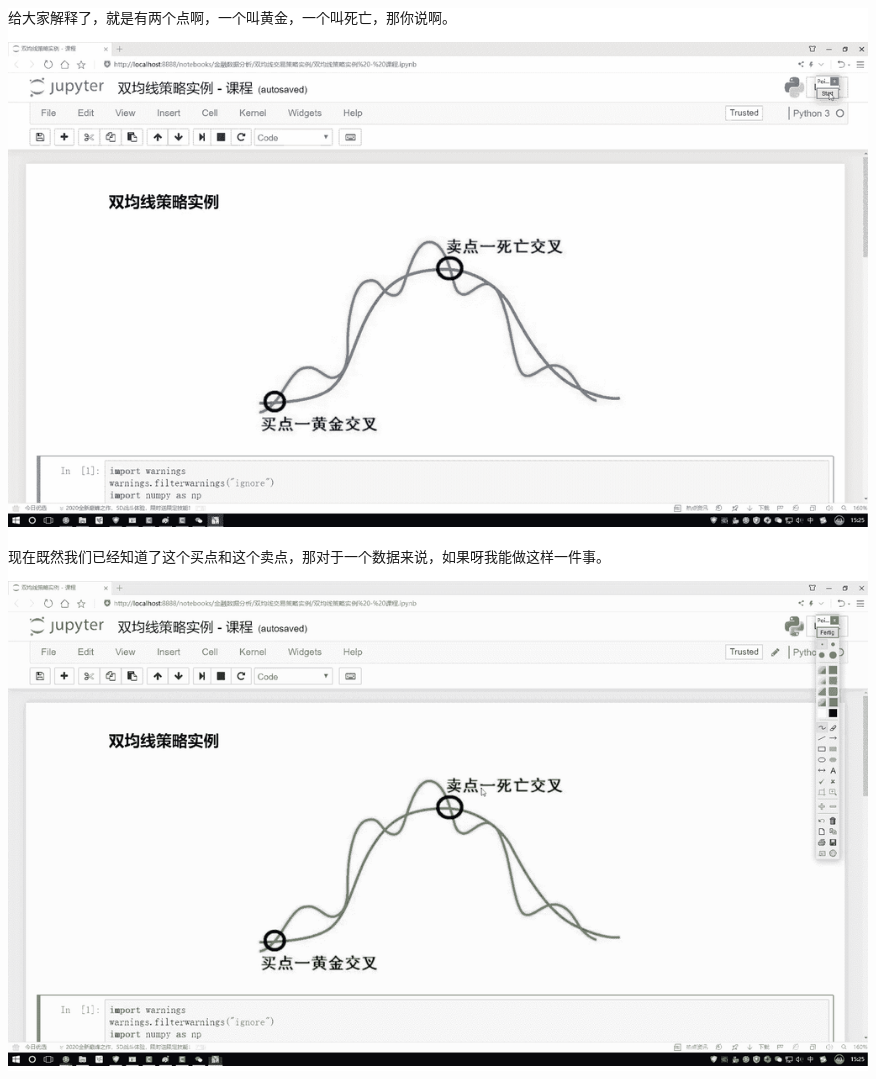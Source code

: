 给大家解释了，就是有两个点啊，一个叫黄金，一个叫死亡，那你说啊。

![](img/2d6f12a76efe17d9cef83c032c6b1148_80.png)

现在既然我们已经知道了这个买点和这个卖点，那对于一个数据来说，如果呀我能做这样一件事。

![](img/2d6f12a76efe17d9cef83c032c6b1148_82.png)
